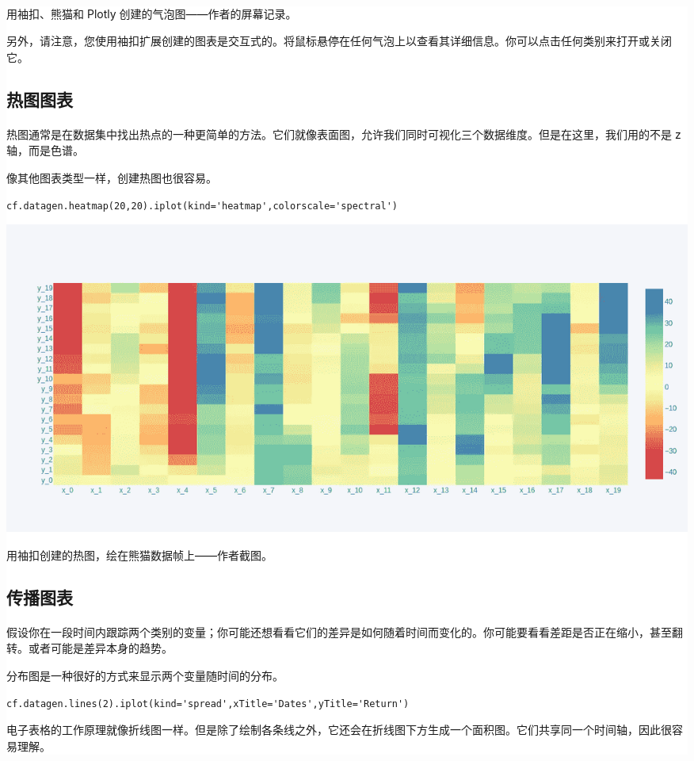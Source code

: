 用袖扣、熊猫和 Plotly 创建的气泡图——作者的屏幕记录。

另外，请注意，您使用袖扣扩展创建的图表是交互式的。将鼠标悬停在任何气泡上以查看其详细信息。你可以点击任何类别来打开或关闭它。

## 热图图表

热图通常是在数据集中找出热点的一种更简单的方法。它们就像表面图，允许我们同时可视化三个数据维度。但是在这里，我们用的不是 z 轴，而是色谱。

像其他图表类型一样，创建热图也很容易。

```
cf.datagen.heatmap(20,20).iplot(kind='heatmap',colorscale='spectral')
```

![](img/22bad948a4ace05490be4fe2e1a40cbe.png)

用袖扣创建的热图，绘在熊猫数据帧上——作者截图。

## 传播图表

假设你在一段时间内跟踪两个类别的变量；你可能还想看看它们的差异是如何随着时间而变化的。你可能要看看差距是否正在缩小，甚至翻转。或者可能是差异本身的趋势。

分布图是一种很好的方式来显示两个变量随时间的分布。

```
cf.datagen.lines(2).iplot(kind='spread',xTitle='Dates',yTitle='Return')
```

电子表格的工作原理就像折线图一样。但是除了绘制各条线之外，它还会在折线图下方生成一个面积图。它们共享同一个时间轴，因此很容易理解。

